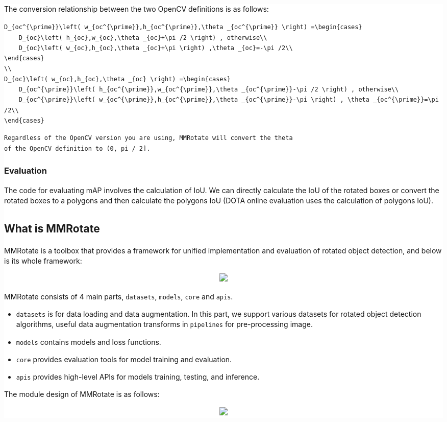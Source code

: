 The conversion relationship between the two OpenCV definitions is as follows:
```{math}
D_{oc^{\prime}}\left( w_{oc^{\prime}},h_{oc^{\prime}},\theta _{oc^{\prime}} \right) =\begin{cases}
	D_{oc}\left( h_{oc},w_{oc},\theta _{oc}+\pi /2 \right) , otherwise\\
	D_{oc}\left( w_{oc},h_{oc},\theta _{oc}+\pi \right) ,\theta _{oc}=-\pi /2\\
\end{cases}
\\
D_{oc}\left( w_{oc},h_{oc},\theta _{oc} \right) =\begin{cases}
	D_{oc^{\prime}}\left( h_{oc^{\prime}},w_{oc^{\prime}},\theta _{oc^{\prime}}-\pi /2 \right) , otherwise\\
	D_{oc^{\prime}}\left( w_{oc^{\prime}},h_{oc^{\prime}},\theta _{oc^{\prime}}-\pi \right) , \theta _{oc^{\prime}}=\pi /2\\
\end{cases}
```

```{note}
Regardless of the OpenCV version you are using, MMRotate will convert the theta
of the OpenCV definition to (0, pi / 2].
```


### Evaluation
The code for evaluating mAP involves the calculation of IoU. We can directly
calculate the IoU of the rotated boxes or convert the rotated boxes to a polygons
and then calculate the polygons IoU (DOTA online evaluation uses the calculation
of polygons IoU).


## What is MMRotate

MMRotate is a toolbox that provides a framework for unified implementation and evaluation of rotated object detection,
and below is its whole framework:

<div align=center>
<img src="https://raw.githubusercontent.com/zytx121/image-host/main/imgs/mmrotate-arch.png" width=80%/>
</div>

MMRotate consists of 4 main parts, `datasets`, `models`, `core` and `apis`.

- `datasets` is for data loading and data augmentation. In this part,
we support various datasets for rotated object detection algorithms,
useful data augmentation transforms in `pipelines` for pre-processing image.

- `models` contains models and loss functions.

- `core` provides evaluation tools for model training and evaluation.

- `apis` provides high-level APIs for models training, testing, and inference.

The module design of MMRotate is as follows:
<div align=center>
<img src="https://raw.githubusercontent.com/zytx121/image-host/main/imgs/framework.png" width=100%/>
</div>
